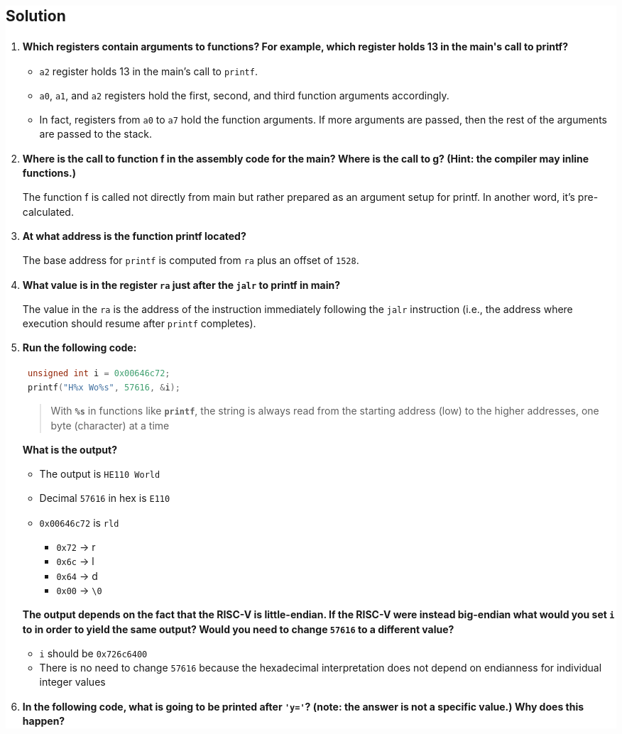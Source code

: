 ## Solution

1. **Which registers contain arguments to functions? For example, which register holds 13 in the main's call to printf?**

   - `a2` register holds 13 in the main’s call to `printf`.

   - `a0`, `a1`, and `a2` registers hold the first, second, and third function arguments accordingly.

   - In fact, registers from `a0` to `a7` hold the function arguments. If more arguments are passed, then the rest of the arguments are passed to the stack.

2. **Where is the call to function f in the assembly code for the main? Where is the call to g? (Hint: the compiler may inline functions.)**

   The function f is called not directly from main but rather prepared as an argument setup for printf. In another word, it’s pre-calculated.

3. **At what address is the function printf located?**

   The base address for `printf` is computed from `ra` plus an offset of `1528`.

4. **What value is in the register `ra` just after the `jalr` to printf in main?**

   The value in the `ra` is the address of the instruction immediately following the `jalr` instruction (i.e., the address where execution should resume after `printf` completes).

5. **Run the following code:**

   ```c
   	unsigned int i = 0x00646c72;
   	printf("H%x Wo%s", 57616, &i);
   ```
   > With **`%s`** in functions like **`printf`**, the string is always read from the starting address (low) to the higher addresses, one byte (character) at a time

   **What is the output?**

   - The output is `HE110 World`

   - Decimal `57616` in hex is `E110`

   - `0x00646c72` is `rld`
     - `0x72` → r
     - `0x6c` → l
     - `0x64` → d
     - `0x00` → `\0`

   **The output depends on the fact that the RISC-V is little-endian. If the RISC-V were instead big-endian what would you set `i` to in order to yield the same output? Would you need to change `57616` to a different value?**

   - `i` should be `0x726c6400`
   - There is no need to change `57616` because the hexadecimal interpretation does not depend on endianness for individual integer values

6. **In the following code, what is going to be printed after `'y='`? (note: the answer is not a specific value.) Why does this happen?**
